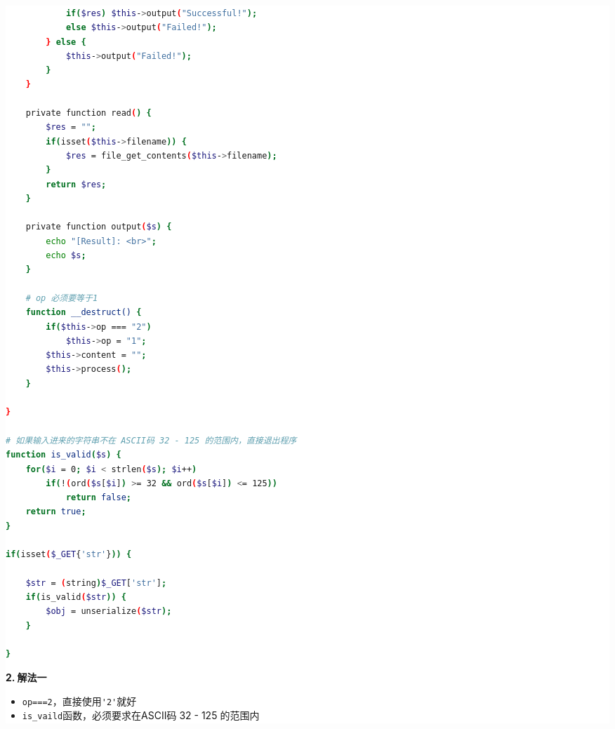 ```bash
            if($res) $this->output("Successful!");
            else $this->output("Failed!");
        } else {
            $this->output("Failed!");
        }
    }

    private function read() {
        $res = "";
        if(isset($this->filename)) {
            $res = file_get_contents($this->filename);
        }
        return $res;
    }

    private function output($s) {
        echo "[Result]: <br>";
        echo $s;
    }

	# op 必须要等于1
    function __destruct() {
        if($this->op === "2")
            $this->op = "1";
        $this->content = "";
        $this->process();
    }

}

# 如果输入进来的字符串不在 ASCII码 32 - 125 的范围内，直接退出程序
function is_valid($s) {
    for($i = 0; $i < strlen($s); $i++)
        if(!(ord($s[$i]) >= 32 && ord($s[$i]) <= 125))
            return false;
    return true;
}

if(isset($_GET{'str'})) {

    $str = (string)$_GET['str'];
    if(is_valid($str)) {
        $obj = unserialize($str);
    }

}
```

**2. 解法一**

+ `op===2`，直接使用`'2'`就好
+ `is_vaild`函数，必须要求在ASCII码 32 - 125 的范围内
